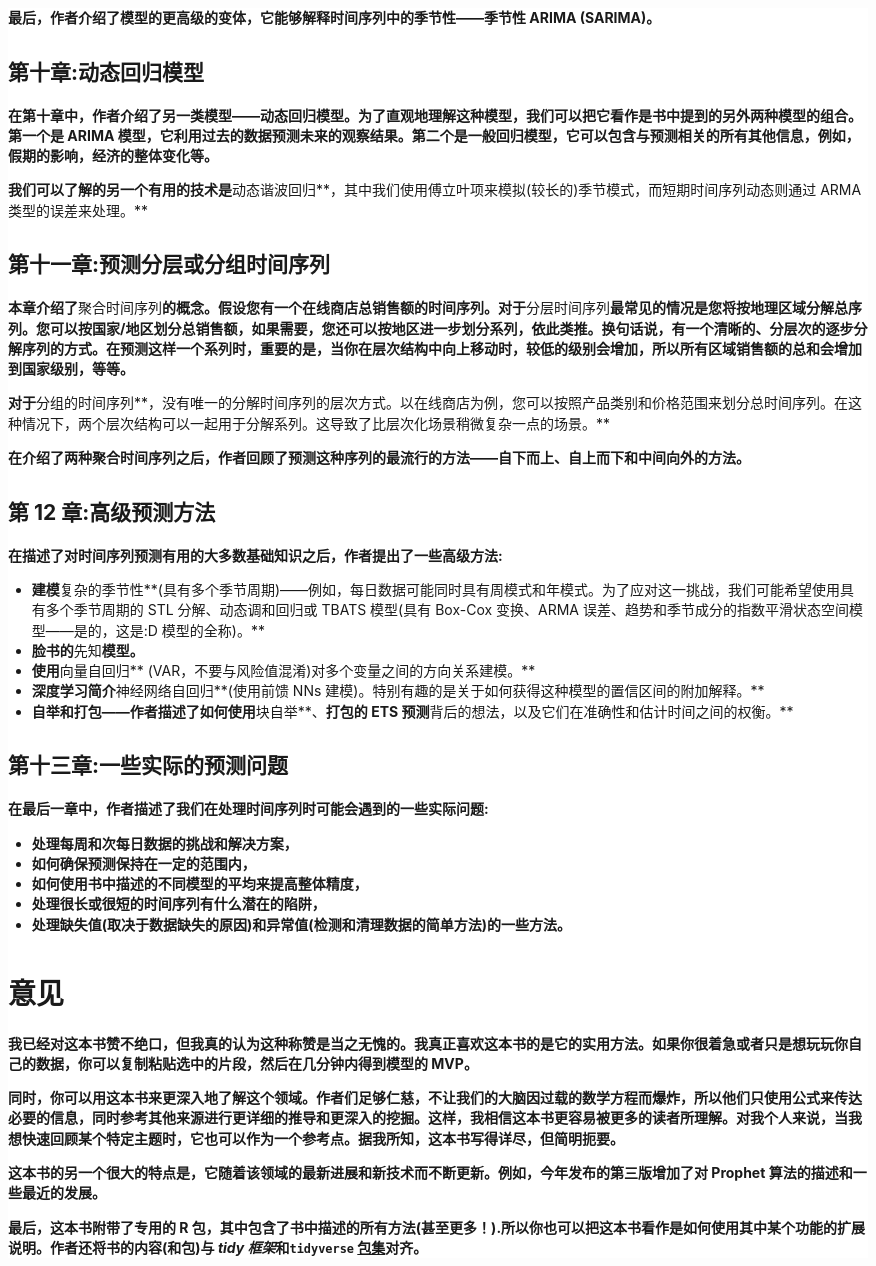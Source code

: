 **最后，作者介绍了模型的更高级的变体，它能够解释时间序列中的季节性——季节性 ARIMA (SARIMA)。**

## **第十章:动态回归模型**

**在第十章中，作者介绍了另一类模型——动态回归模型。为了直观地理解这种模型，我们可以把它看作是书中提到的另外两种模型的组合。第一个是 ARIMA 模型，它利用过去的数据预测未来的观察结果。第二个是一般回归模型，它可以包含与预测相关的所有其他信息，例如，假期的影响，经济的整体变化等。**

**我们可以了解的另一个有用的技术是**动态谐波回归**，其中我们使用傅立叶项来模拟(较长的)季节模式，而短期时间序列动态则通过 ARMA 类型的误差来处理。**

## **第十一章:预测分层或分组时间序列**

**本章介绍了**聚合时间序列**的概念。假设您有一个在线商店总销售额的时间序列。对于**分层时间序列**最常见的情况是您将按地理区域分解总序列。您可以按国家/地区划分总销售额，如果需要，您还可以按地区进一步划分系列，依此类推。换句话说，有一个清晰的、分层次的逐步分解序列的方式。在预测这样一个系列时，重要的是，当你在层次结构中向上移动时，较低的级别会增加，所以所有区域销售额的总和会增加到国家级别，等等。**

**对于**分组的时间序列**，没有唯一的分解时间序列的层次方式。以在线商店为例，您可以按照产品类别和价格范围来划分总时间序列。在这种情况下，两个层次结构可以一起用于分解系列。这导致了比层次化场景稍微复杂一点的场景。**

**在介绍了两种聚合时间序列之后，作者回顾了预测这种序列的最流行的方法——自下而上、自上而下和中间向外的方法。**

## **第 12 章:高级预测方法**

**在描述了对时间序列预测有用的大多数基础知识之后，作者提出了一些高级方法:**

*   **建模**复杂的季节性**(具有多个季节周期)——例如，每日数据可能同时具有周模式和年模式。为了应对这一挑战，我们可能希望使用具有多个季节周期的 STL 分解、动态调和回归或 TBATS 模型(具有 Box-Cox 变换、ARMA 误差、趋势和季节成分的指数平滑状态空间模型——是的，这是:D 模型的全称)。**
*   **脸书的**先知**模型。**
*   **使用**向量自回归** (VAR，不要与风险值混淆)对多个变量之间的方向关系建模。**
*   **深度学习简介**神经网络自回归**(使用前馈 NNs 建模)。特别有趣的是关于如何获得这种模型的置信区间的附加解释。**
*   **自举和打包——作者描述了如何使用**块自举**、**打包的 ETS 预测**背后的想法，以及它们在准确性和估计时间之间的权衡。**

## **第十三章:一些实际的预测问题**

**在最后一章中，作者描述了我们在处理时间序列时可能会遇到的一些实际问题:**

*   **处理每周和次每日数据的挑战和解决方案，**
*   **如何确保预测保持在一定的范围内，**
*   **如何使用书中描述的不同模型的平均来提高整体精度，**
*   **处理很长或很短的时间序列有什么潜在的陷阱，**
*   **处理缺失值(取决于数据缺失的原因)和异常值(检测和清理数据的简单方法)的一些方法。**

# **意见**

**我已经对这本书赞不绝口，但我真的认为这种称赞是当之无愧的。我真正喜欢这本书的是它的实用方法。如果你很着急或者只是想玩玩你自己的数据，你可以复制粘贴选中的片段，然后在几分钟内得到模型的 MVP。**

**同时，你可以用这本书来更深入地了解这个领域。作者们足够仁慈，不让我们的大脑因过载的数学方程而爆炸，所以他们只使用公式来传达必要的信息，同时参考其他来源进行更详细的推导和更深入的挖掘。这样，我相信这本书更容易被更多的读者所理解。对我个人来说，当我想快速回顾某个特定主题时，它也可以作为一个参考点。据我所知，这本书写得详尽，但简明扼要。**

**这本书的另一个很大的特点是，它随着该领域的最新进展和新技术而不断更新。例如，今年发布的第三版增加了对 Prophet 算法的描述和一些最近的发展。**

**最后，这本书附带了专用的 R 包，其中包含了书中描述的所有方法(甚至更多！).所以你也可以把这本书看作是如何使用其中某个功能的扩展说明。作者还将书的内容(和包)与 *tidy 框架*和`tidyverse` [包集](https://www.tidyverse.org/)对齐。**
